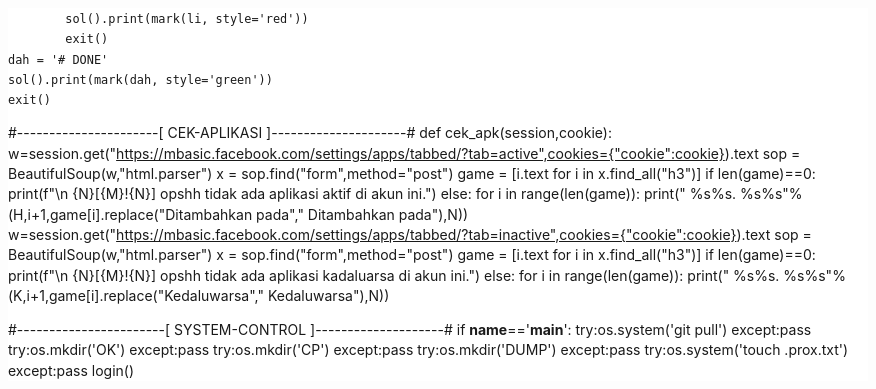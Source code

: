 			sol().print(mark(li, style='red'))
			exit()
	dah = '# DONE'
	sol().print(mark(dah, style='green'))
	exit()
#----------------------[ CEK-APLIKASI ]---------------------#
def cek_apk(session,cookie):
	w=session.get("https://mbasic.facebook.com/settings/apps/tabbed/?tab=active",cookies={"cookie":cookie}).text
	sop = BeautifulSoup(w,"html.parser")
	x = sop.find("form",method="post")
	game = [i.text for i in x.find_all("h3")]
	if len(game)==0:
		print(f"\n {N}[{M}!{N}] opshh tidak ada aplikasi aktif di akun ini.")
	else:
		for i in range(len(game)):
			print("   %s%s. %s%s"%(H,i+1,game[i].replace("Ditambahkan pada"," Ditambahkan pada"),N))
	w=session.get("https://mbasic.facebook.com/settings/apps/tabbed/?tab=inactive",cookies={"cookie":cookie}).text
	sop = BeautifulSoup(w,"html.parser")
	x = sop.find("form",method="post")
	game = [i.text for i in x.find_all("h3")]
	if len(game)==0:
		print(f"\n {N}[{M}!{N}] opshh tidak ada aplikasi kadaluarsa di akun ini.")
	else:
		for i in range(len(game)):
			print("   %s%s. %s%s"%(K,i+1,game[i].replace("Kedaluwarsa"," Kedaluwarsa"),N))

#-----------------------[ SYSTEM-CONTROL ]--------------------#
if __name__=='__main__':
	try:os.system('git pull')
	except:pass
	try:os.mkdir('OK')
	except:pass
	try:os.mkdir('CP')
	except:pass
	try:os.mkdir('DUMP')
	except:pass
	try:os.system('touch .prox.txt')
	except:pass
	login()
